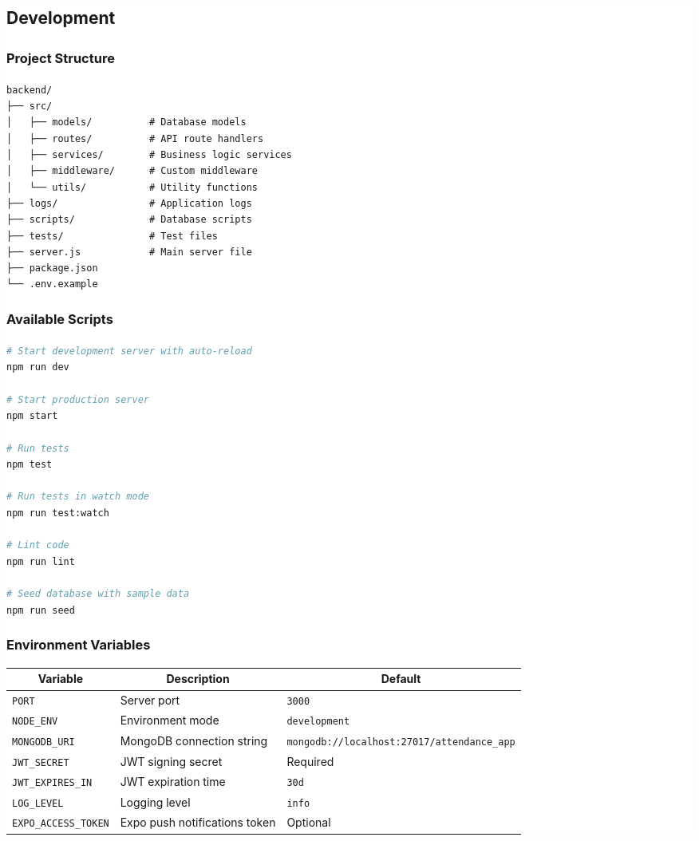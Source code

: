    ```javascript
   ```

## Development

### Project Structure
```
backend/
├── src/
│   ├── models/          # Database models
│   ├── routes/          # API route handlers
│   ├── services/        # Business logic services
│   ├── middleware/      # Custom middleware
│   └── utils/           # Utility functions
├── logs/                # Application logs
├── scripts/             # Database scripts
├── tests/               # Test files
├── server.js            # Main server file
├── package.json
└── .env.example
```

### Available Scripts

```bash
# Start development server with auto-reload
npm run dev

# Start production server
npm start

# Run tests
npm test

# Run tests in watch mode
npm run test:watch

# Lint code
npm run lint

# Seed database with sample data
npm run seed
```

### Environment Variables

| Variable | Description | Default |
|----------|-------------|---------|
| `PORT` | Server port | `3000` |
| `NODE_ENV` | Environment mode | `development` |
| `MONGODB_URI` | MongoDB connection string | `mongodb://localhost:27017/attendance_app` |
| `JWT_SECRET` | JWT signing secret | Required |
| `JWT_EXPIRES_IN` | JWT expiration time | `30d` |
| `LOG_LEVEL` | Logging level | `info` |
| `EXPO_ACCESS_TOKEN` | Expo push notifications token | Optional |
